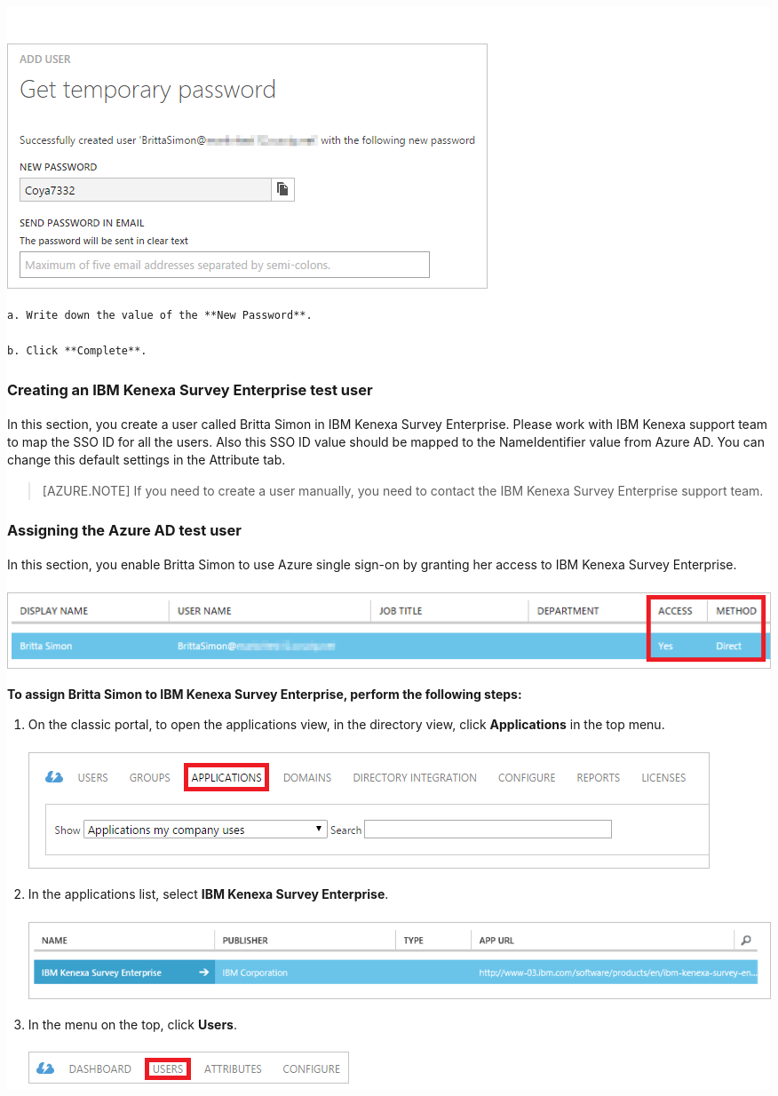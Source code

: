 <br><br>![Creating an Azure AD test user](./media/active-directory-saas-kenexasurvey-tutorial/create_aaduser_08.png) <br>

    a. Write down the value of the **New Password**.

    b. Click **Complete**.   



### Creating an IBM Kenexa Survey Enterprise test user

In this section, you create a user called Britta Simon in IBM Kenexa Survey Enterprise. Please work with IBM Kenexa support team to map the SSO ID for all the users. Also this SSO ID value should be mapped to the NameIdentifier value from Azure AD. You can change this default settings in the Attribute tab.


> [AZURE.NOTE] If you need to create a user manually, you need to contact the IBM Kenexa Survey Enterprise support team.


### Assigning the Azure AD test user

In this section, you enable Britta Simon to use Azure single sign-on by granting her access to IBM Kenexa Survey Enterprise.
<br><br>![Assign User][200] <br>

**To assign Britta Simon to IBM Kenexa Survey Enterprise, perform the following steps:**

1. On the classic portal, to open the applications view, in the directory view, click **Applications** in the top menu.
<br><br>![Assign User][201] <br>

2. In the applications list, select **IBM Kenexa Survey Enterprise**.
<br><br>![Configure Single Sign-On](./media/active-directory-saas-kenexasurvey-tutorial/tutorial_kenexasurvey_50.png) <br>

1. In the menu on the top, click **Users**.
<br><br>![Assign User][203] <br>


[1]: ./media/active-directory-saas-kenexasurvey-tutorial/tutorial_general_01.png
[2]: ./media/active-directory-saas-kenexasurvey-tutorial/tutorial_general_02.png
[3]: ./media/active-directory-saas-kenexasurvey-tutorial/tutorial_general_03.png
[4]: ./media/active-directory-saas-kenexasurvey-tutorial/tutorial_general_04.png
[6]: ./media/active-directory-saas-kenexasurvey-tutorial/tutorial_general_05.png
[10]: ./media/active-directory-saas-kenexasurvey-tutorial/tutorial_general_06.png
[11]: ./media/active-directory-saas-kenexasurvey-tutorial/tutorial_general_07.png
[20]: ./media/active-directory-saas-kenexasurvey-tutorial/tutorial_general_100.png
[200]: ./media/active-directory-saas-kenexasurvey-tutorial/tutorial_general_200.png
[201]: ./media/active-directory-saas-kenexasurvey-tutorial/tutorial_general_201.png
[203]: ./media/active-directory-saas-kenexasurvey-tutorial/tutorial_general_203.png
[204]: ./media/active-directory-saas-kenexasurvey-tutorial/tutorial_general_204.png
[205]: ./media/active-directory-saas-kenexasurvey-tutorial/tutorial_general_205.png